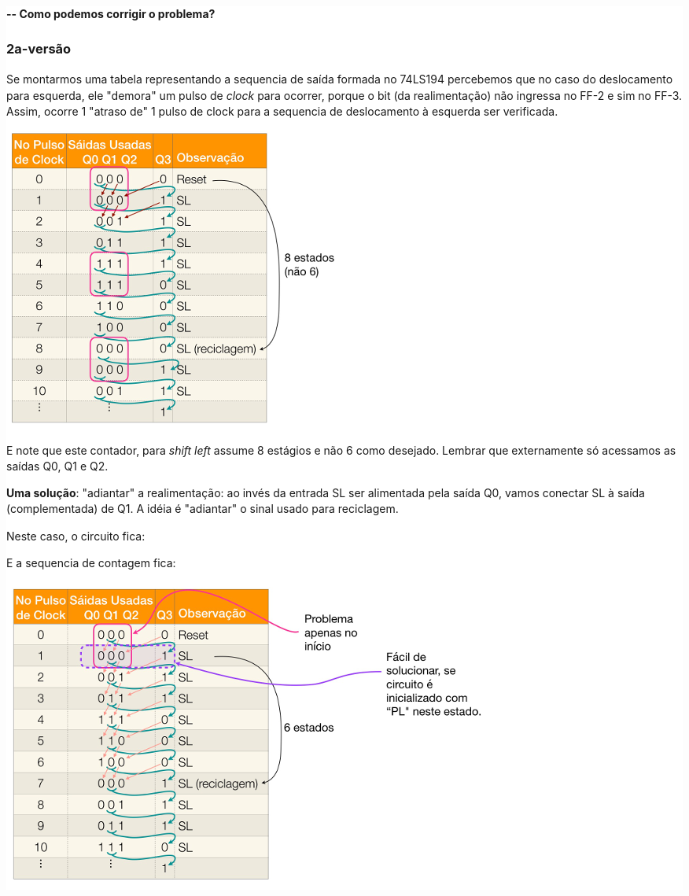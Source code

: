 **-- Como podemos corrigir o problema?**

### 2a-versão

Se montarmos uma tabela representando a sequencia de saída formada no 74LS194 percebemos que no caso do deslocamento para esquerda, ele "demora" um pulso de _clock_ para ocorrer, porque o bit (da realimentação) não ingressa no FF-2 e sim no FF-3. Assim, ocorre 1 "atraso de" 1 pulso de clock para a sequencia de deslocamento à esquerda ser verificada. 

![exercicios_reg_deslocamento_ver_errada_SL_seq_estado.png](exercicios_reg_deslocamento_ver_errada_SL_seq_estado.png)

E note que este contador, para _shift left_ assume 8 estágios e não 6 como desejado. Lembrar que externamente só acessamos as saídas Q0, Q1 e Q2.

**Uma solução**: "adiantar" a realimentação: ao invés da entrada SL ser alimentada pela saída Q0, vamos conectar SL à saída (complementada) de Q1. A idéia é "adiantar" o sinal usado para reciclagem.

Neste caso, o circuito fica:

E a sequencia de contagem fica:

![exercicios_reg_deslocamento_seq_estados_SL_versao_2.png](exercicios_reg_deslocamento_seq_estados_SL_versao_2.png)
